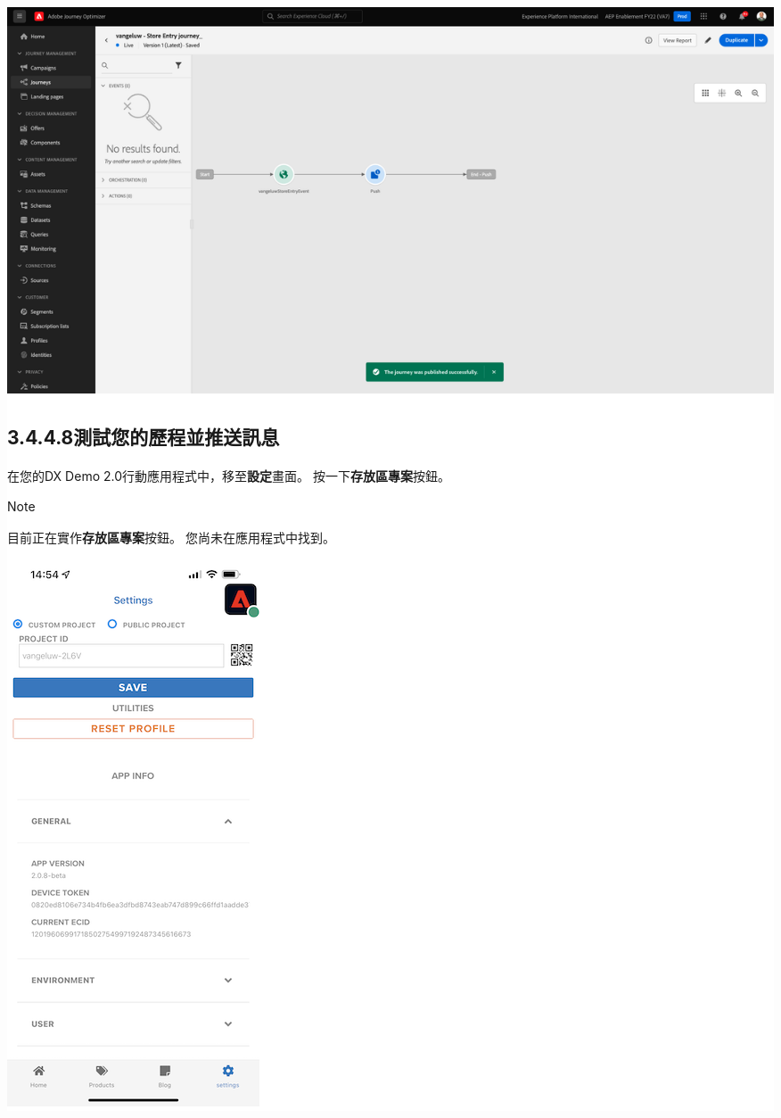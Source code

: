 ![DSN](./images/sjourney11.png)

## 3.4.4.8測試您的歷程並推送訊息

在您的DX Demo 2.0行動應用程式中，移至&#x200B;**設定**&#x200B;畫面。 按一下&#x200B;**存放區專案**&#x200B;按鈕。

>[!NOTE]
>
>目前正在實作&#x200B;**存放區專案**&#x200B;按鈕。 您尚未在應用程式中找到。

![DSN](./images/demo1b.png)